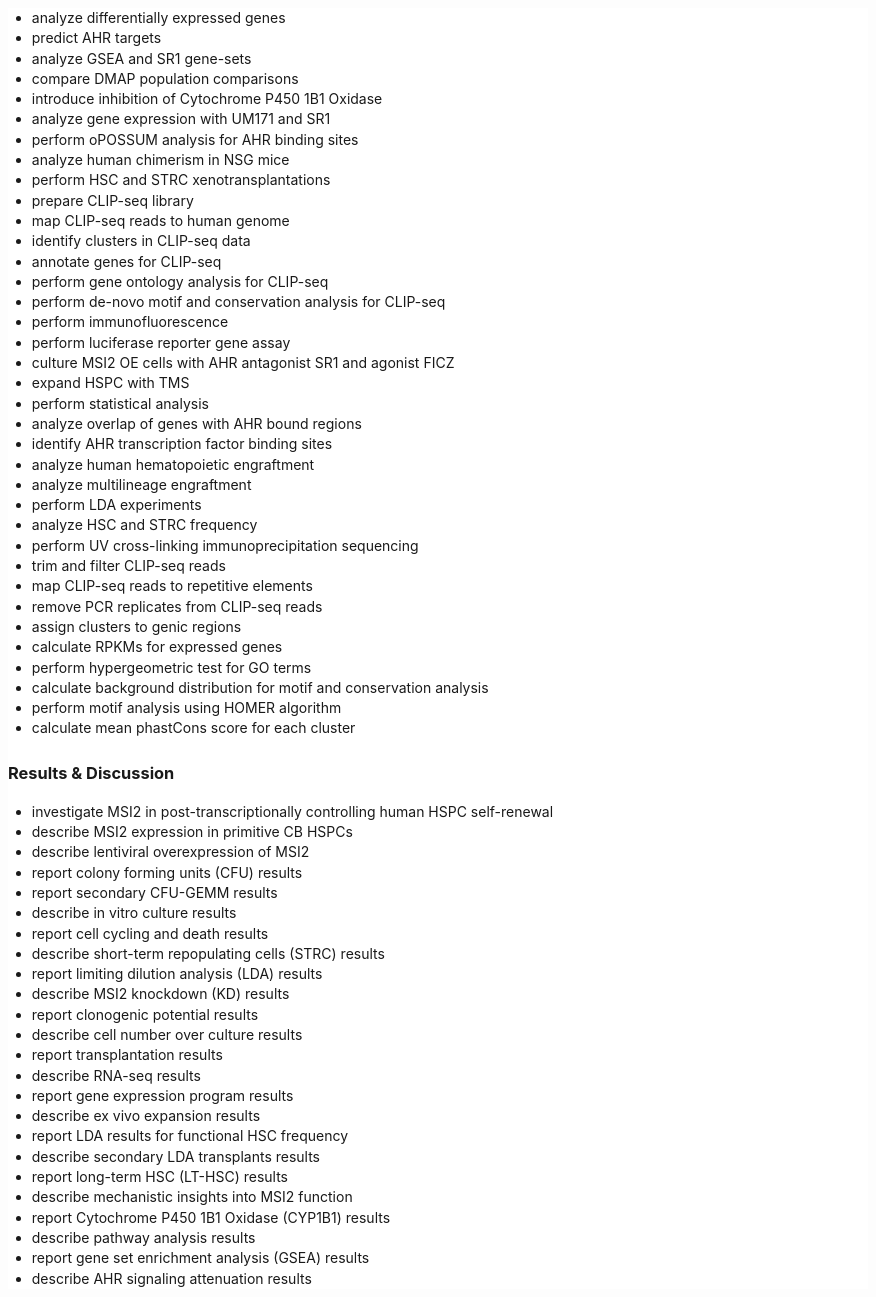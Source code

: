 - analyze differentially expressed genes
- predict AHR targets
- analyze GSEA and SR1 gene-sets
- compare DMAP population comparisons
- introduce inhibition of Cytochrome P450 1B1 Oxidase
- analyze gene expression with UM171 and SR1
- perform oPOSSUM analysis for AHR binding sites
- analyze human chimerism in NSG mice
- perform HSC and STRC xenotransplantations
- prepare CLIP-seq library
- map CLIP-seq reads to human genome
- identify clusters in CLIP-seq data
- annotate genes for CLIP-seq
- perform gene ontology analysis for CLIP-seq
- perform de-novo motif and conservation analysis for CLIP-seq
- perform immunofluorescence
- perform luciferase reporter gene assay
- culture MSI2 OE cells with AHR antagonist SR1 and agonist FICZ
- expand HSPC with TMS
- perform statistical analysis
- analyze overlap of genes with AHR bound regions
- identify AHR transcription factor binding sites
- analyze human hematopoietic engraftment
- analyze multilineage engraftment
- perform LDA experiments
- analyze HSC and STRC frequency
- perform UV cross-linking immunoprecipitation sequencing
- trim and filter CLIP-seq reads
- map CLIP-seq reads to repetitive elements
- remove PCR replicates from CLIP-seq reads
- assign clusters to genic regions
- calculate RPKMs for expressed genes
- perform hypergeometric test for GO terms
- calculate background distribution for motif and conservation analysis
- perform motif analysis using HOMER algorithm
- calculate mean phastCons score for each cluster

### Results & Discussion

- investigate MSI2 in post-transcriptionally controlling human HSPC self-renewal
- describe MSI2 expression in primitive CB HSPCs
- describe lentiviral overexpression of MSI2
- report colony forming units (CFU) results
- report secondary CFU-GEMM results
- describe in vitro culture results
- report cell cycling and death results
- describe short-term repopulating cells (STRC) results
- report limiting dilution analysis (LDA) results
- describe MSI2 knockdown (KD) results
- report clonogenic potential results
- describe cell number over culture results
- report transplantation results
- describe RNA-seq results
- report gene expression program results
- describe ex vivo expansion results
- report LDA results for functional HSC frequency
- describe secondary LDA transplants results
- report long-term HSC (LT-HSC) results
- describe mechanistic insights into MSI2 function
- report Cytochrome P450 1B1 Oxidase (CYP1B1) results
- describe pathway analysis results
- report gene set enrichment analysis (GSEA) results
- describe AHR signaling attenuation results
